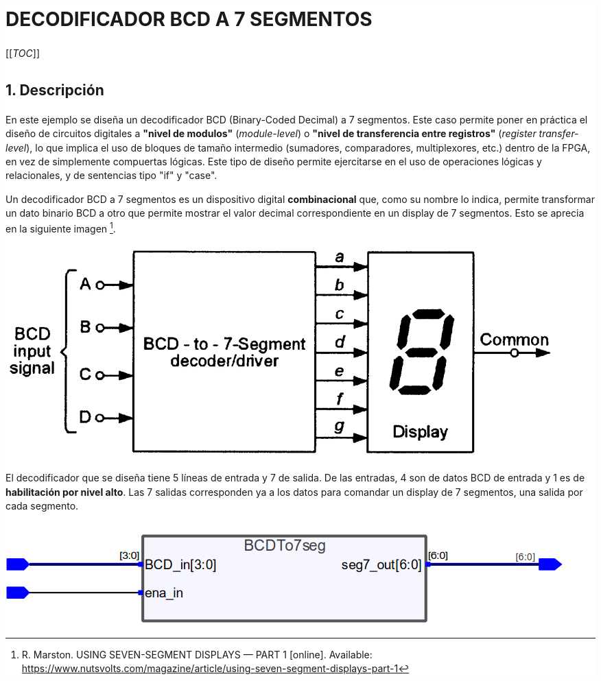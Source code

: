 # DECODIFICADOR BCD A 7 SEGMENTOS

[[_TOC_]]

## 1. Descripción

En este ejemplo se diseña un decodificador BCD (Binary-Coded Decimal) a 7 
segmentos. Este caso permite poner en práctica el diseño de circuitos digitales 
a **"nivel de modulos"** (*module-level*) o **"nivel de transferencia entre registros"**
(*register transfer-level*), lo que implica el uso de bloques de tamaño 
intermedio (sumadores, comparadores, multiplexores, etc.) dentro de la FPGA, 
en vez de simplemente compuertas lógicas. Este tipo de diseño permite 
ejercitarse en el uso de operaciones lógicas y relacionales, y de sentencias 
tipo "if" y "case".

Un decodificador BCD a 7 segmentos es un dispositivo digital **combinacional**
que, como su nombre lo indica, permite transformar un dato binario BCD a otro
que permite mostrar el valor decimal correspondiente en un display de 7 
segmentos. Esto se aprecia en la siguiente imagen [^1]. 

![Dibujo decoder + display](.images/BCDa7seg_Dibujo.jpg)

El decodificador que se diseña tiene 5 líneas de entrada y 7 de salida. De las entradas, 4 son
de datos BCD de entrada y 1 es de **habilitación por nivel alto**. Las 7 salidas 
corresponden ya a los datos para comandar un display de 7 segmentos, una salida
por cada segmento. 

![Diagrama del decodificador.png](.images/Diagrama_en_Bloques.png)


[Entorno_Link]: https://gitlab.com/RamadrianG/wiki---fpga-para-todos/-/wikis/Uso-del-entorno
[IceStorm_link]: https://gitlab.com/RamadrianG/wiki---fpga-para-todos/-/wikis/Proyecto-iCEstorm
[^1]: R. Marston. USING SEVEN-SEGMENT DISPLAYS — PART 1 [online]. Available: https://www.nutsvolts.com/magazine/article/using-seven-segment-displays-part-1
[^2]: E. Gates and L. Chartrand, *Introduction to Electronics*, 5th Edition, Cengage Learning, 2006.
[^3]: "TDSL3150, TDSL3160", Vishay Semiconductors, Document Number: 83122, 17-Apr-13, Rev. 1.6. 
[^4]: "ULN2803A Darlington Transistor Arrays", Texas Instruments, datasheet SLRS049H, february 1997–revised february 2017